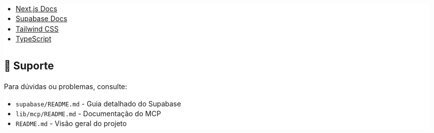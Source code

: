 - [Next.js Docs](https://nextjs.org/docs)
- [Supabase Docs](https://supabase.com/docs)
- [Tailwind CSS](https://tailwindcss.com/docs)
- [TypeScript](https://www.typescriptlang.org/docs)

## 💬 Suporte

Para dúvidas ou problemas, consulte:
- `supabase/README.md` - Guia detalhado do Supabase
- `lib/mcp/README.md` - Documentação do MCP
- `README.md` - Visão geral do projeto